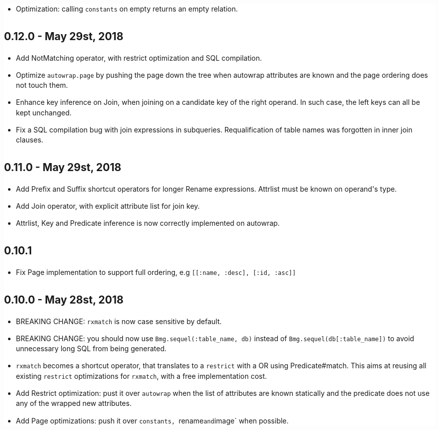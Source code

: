 * Optimization: calling `constants` on empty returns an empty
  relation.

## 0.12.0 - May 29st, 2018

* Add NotMatching operator, with restrict optimization and SQL
  compilation.

* Optimize `autowrap.page` by pushing the page down the tree when
  autowrap attributes are known and the page ordering does not touch
  them.

* Enhance key inference on Join, when joining on a candidate key
  of the right operand. In such case, the left keys can all be kept
  unchanged.

* Fix a SQL compilation bug with join expressions in subqueries.
  Requalification of table names was forgotten in inner join
  clauses.

## 0.11.0 - May 29st, 2018

* Add Prefix and Suffix shortcut operators for longer Rename
  expressions. Attrlist must be known on operand's type.

* Add Join operator, with explicit attribute list for join key.

* Attrlist, Key and Predicate inference is now correctly implemented
  on autowrap.

## 0.10.1

* Fix Page implementation to support full ordering, e.g
  `[[:name, :desc], [:id, :asc]]`

## 0.10.0 - May 28st, 2018

* BREAKING CHANGE: `rxmatch` is now case sensitive by default.

* BREAKING CHANGE: you should now use `Bmg.sequel(:table_name, db)`
  instead of `Bmg.sequel(db[:table_name])` to avoid unnecessary long
  SQL from being generated.

* `rxmatch` becomes a shortcut operator, that translates to a `restrict`
  with a OR using Predicate#match. This aims at reusing all existing
  `restrict` optimizations for `rxmatch`, with a free implementation
  cost.

* Add Restrict optimization: pust it over `autowrap` when the list of
  attributes are known statically and the predicate does not use any
  of the wrapped new attributes.

* Add Page optimizations: push it over `constants, `rename` and `image`
  when possible.
